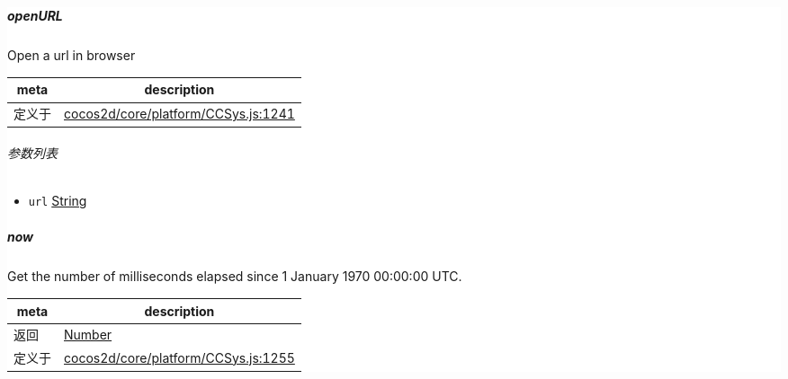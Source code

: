 

##### openURL

Open a url in browser

| meta | description |
|------|-------------|
| 定义于 | [cocos2d/core/platform/CCSys.js:1241](https://github.com/cocos-creator/engine/blob/f495398f4307775f0f733162e3d128d81e063063/cocos2d/core/platform/CCSys.js#L1241) |

###### 参数列表
- `url` <a href="https://developer.mozilla.org/en/JavaScript/Reference/Global_Objects/String" class="crosslink external" target="_blank">String</a> 


##### now

Get the number of milliseconds elapsed since 1 January 1970 00:00:00 UTC.

| meta | description |
|------|-------------|
| 返回 | <a href="https://developer.mozilla.org/en/JavaScript/Reference/Global_Objects/Number" class="crosslink external" target="_blank">Number</a> 
| 定义于 | [cocos2d/core/platform/CCSys.js:1255](https://github.com/cocos-creator/engine/blob/f495398f4307775f0f733162e3d128d81e063063/cocos2d/core/platform/CCSys.js#L1255) |




